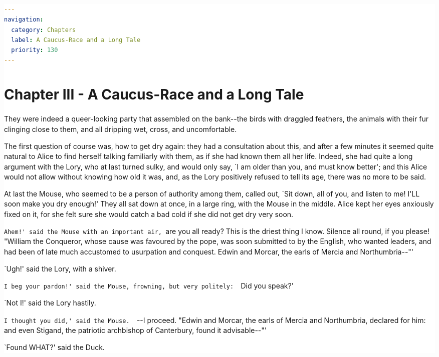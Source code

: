 ```yaml
---
navigation:
  category: Chapters
  label: A Caucus-Race and a Long Tale
  priority: 130
---
```


# Chapter III - A Caucus-Race and a Long Tale

  They were indeed a queer-looking party that assembled on the
bank--the birds with draggled feathers, the animals with their
fur clinging close to them, and all dripping wet, cross, and
uncomfortable.

  The first question of course was, how to get dry again:  they
had a consultation about this, and after a few minutes it seemed
quite natural to Alice to find herself talking familiarly with
them, as if she had known them all her life.  Indeed, she had
quite a long argument with the Lory, who at last turned sulky,
and would only say, `I am older than you, and must know better';
and this Alice would not allow without knowing how old it was,
and, as the Lory positively refused to tell its age, there was no
more to be said.

  At last the Mouse, who seemed to be a person of authority among
them, called out, `Sit down, all of you, and listen to me!  I'LL
soon make you dry enough!'  They all sat down at once, in a large
ring, with the Mouse in the middle.  Alice kept her eyes
anxiously fixed on it, for she felt sure she would catch a bad
cold if she did not get dry very soon.

  `Ahem!' said the Mouse with an important air, `are you all ready?
This is the driest thing I know.  Silence all round, if you please!
"William the Conqueror, whose cause was favoured by the pope, was
soon submitted to by the English, who wanted leaders, and had been
of late much accustomed to usurpation and conquest.  Edwin and
Morcar, the earls of Mercia and Northumbria--"'

  `Ugh!' said the Lory, with a shiver.

  `I beg your pardon!' said the Mouse, frowning, but very
politely:  `Did you speak?'

  `Not I!' said the Lory hastily.

  `I thought you did,' said the Mouse.  `--I proceed.  "Edwin and
Morcar, the earls of Mercia and Northumbria, declared for him:
and even Stigand, the patriotic archbishop of Canterbury, found
it advisable--"'

  `Found WHAT?' said the Duck.
